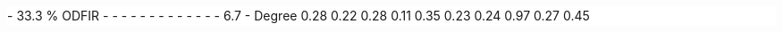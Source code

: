 <td style="text-align:center;">-</td>

<td style="text-align:center;">33.3</td>

</tr>

<tr>

<td>% ODFIR</td>

<td style="text-align:center;">-</td>

<td style="text-align:center;">-</td>

<td style="text-align:center;">-</td>

<td style="text-align:center;">-</td>

<td style="text-align:center;">-</td>

<td style="text-align:center;">-</td>

<td style="text-align:center;">-</td>

<td style="text-align:center;">-</td>

<td style="text-align:center;">-</td>

<td style="text-align:center;">-</td>

<td style="text-align:center;">-</td>

<td style="text-align:center;">-</td>

<td style="text-align:center;">-</td>

<td style="text-align:center;">6.7</td>

<td style="text-align:center;">-</td>

</tr>

<tr>

<td>Degree</td>

<td style="text-align:center;">0.28</td>

<td style="text-align:center;">0.22</td>

<td style="text-align:center;">0.28</td>

<td style="text-align:center;">0.11</td>

<td style="text-align:center;">0.35</td>

<td style="text-align:center;">0.23</td>

<td style="text-align:center;">0.24</td>

<td style="text-align:center;">0.97</td>

<td style="text-align:center;">0.27</td>

<td style="text-align:center;">0.45</td>
